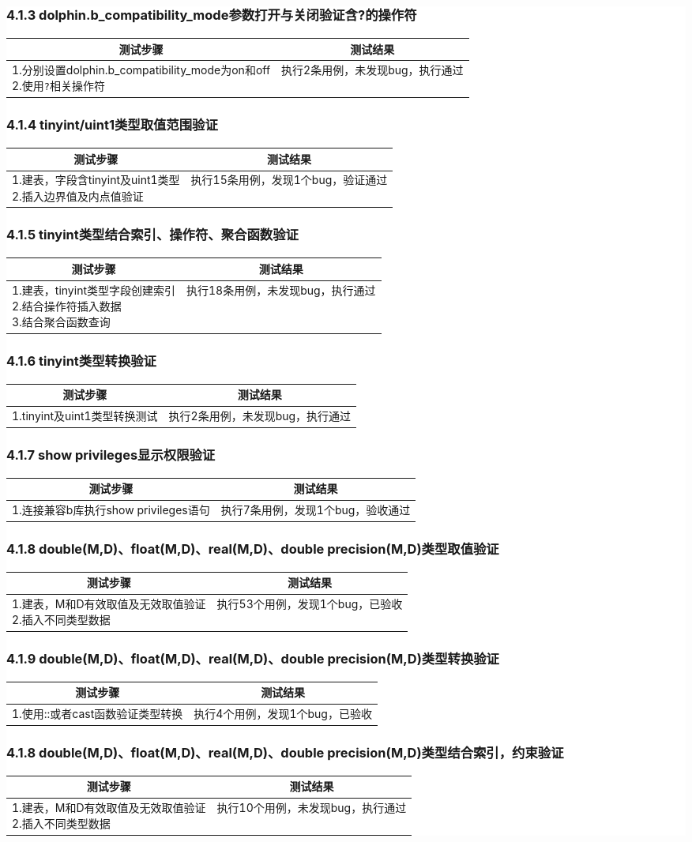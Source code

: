 ### 4.1.3 dolphin.b_compatibility_mode参数打开与关闭验证含?的操作符

| 测试步骤                                                     | 测试结果                         |
| ------------------------------------------------------------ | -------------------------------- |
| 1.分别设置dolphin.b_compatibility_mode为on和off<br/>2.使用`?`相关操作符 | 执行2条用例，未发现bug，执行通过 |

### 4.1.4 tinyint/uint1类型取值范围验证

| 测试步骤                                                     | 测试结果                           |
| ------------------------------------------------------------ | ---------------------------------- |
| 1.建表，字段含tinyint及uint1类型<br>2.插入边界值及内点值验证 | 执行15条用例，发现1个bug，验证通过 |

### 4.1.5 tinyint类型结合索引、操作符、聚合函数验证

| 测试步骤                                                     | 测试结果                          |
| ------------------------------------------------------------ | --------------------------------- |
| 1.建表，tinyint类型字段创建索引<br>2.结合操作符插入数据<br>3.结合聚合函数查询 | 执行18条用例，未发现bug，执行通过 |

### 4.1.6 tinyint类型转换验证

| 测试步骤                     | 测试结果                         |
| ---------------------------- | -------------------------------- |
| 1.tinyint及uint1类型转换测试 | 执行2条用例，未发现bug，执行通过 |

### 4.1.7 show privileges显示权限验证

| 测试步骤                             | 测试结果                          |
| ------------------------------------ | --------------------------------- |
| 1.连接兼容b库执行show privileges语句 | 执行7条用例，发现1个bug，验收通过 |

### 4.1.8 double(M,D)、float(M,D)、real(M,D)、double precision(M,D)类型取值验证

| 测试步骤                                                 | 测试结果                         |
| -------------------------------------------------------- | -------------------------------- |
| 1.建表，M和D有效取值及无效取值验证<br>2.插入不同类型数据 | 执行53个用例，发现1个bug，已验收 |

### 4.1.9 double(M,D)、float(M,D)、real(M,D)、double precision(M,D)类型转换验证

| 测试步骤                         | 测试结果                        |
| -------------------------------- | ------------------------------- |
| 1.使用::或者cast函数验证类型转换 | 执行4个用例，发现1个bug，已验收 |

### 4.1.8 double(M,D)、float(M,D)、real(M,D)、double precision(M,D)类型结合索引，约束验证

| 测试步骤                                                 | 测试结果                          |
| -------------------------------------------------------- | --------------------------------- |
| 1.建表，M和D有效取值及无效取值验证<br>2.插入不同类型数据 | 执行10个用例，未发现bug，执行通过 |
